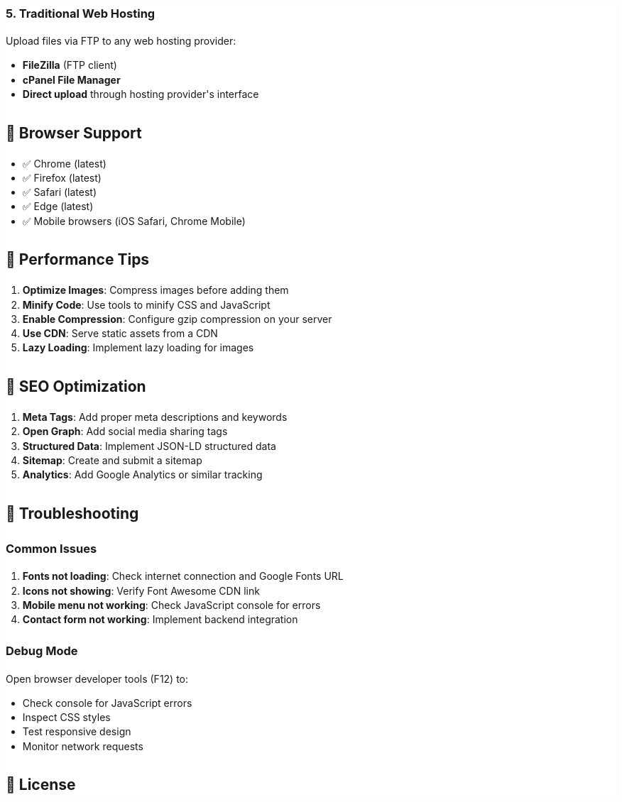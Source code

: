 ### 5. Traditional Web Hosting

Upload files via FTP to any web hosting provider:
- **FileZilla** (FTP client)
- **cPanel File Manager**
- **Direct upload** through hosting provider's interface

## 📱 Browser Support

- ✅ Chrome (latest)
- ✅ Firefox (latest)
- ✅ Safari (latest)
- ✅ Edge (latest)
- ✅ Mobile browsers (iOS Safari, Chrome Mobile)

## 🔧 Performance Tips

1. **Optimize Images**: Compress images before adding them
2. **Minify Code**: Use tools to minify CSS and JavaScript
3. **Enable Compression**: Configure gzip compression on your server
4. **Use CDN**: Serve static assets from a CDN
5. **Lazy Loading**: Implement lazy loading for images

## 🎯 SEO Optimization

1. **Meta Tags**: Add proper meta descriptions and keywords
2. **Open Graph**: Add social media sharing tags
3. **Structured Data**: Implement JSON-LD structured data
4. **Sitemap**: Create and submit a sitemap
5. **Analytics**: Add Google Analytics or similar tracking

## 🐛 Troubleshooting

### Common Issues

1. **Fonts not loading**: Check internet connection and Google Fonts URL
2. **Icons not showing**: Verify Font Awesome CDN link
3. **Mobile menu not working**: Check JavaScript console for errors
4. **Contact form not working**: Implement backend integration

### Debug Mode

Open browser developer tools (F12) to:
- Check console for JavaScript errors
- Inspect CSS styles
- Test responsive design
- Monitor network requests

## 📄 License

